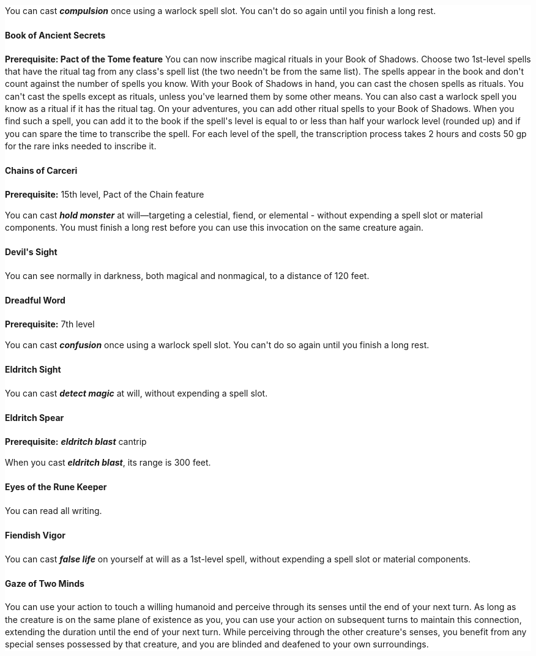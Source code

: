 You can cast **_compulsion_** once using a warlock spell slot. You can't do so again until you finish a long rest.

#### Book of Ancient Secrets
**Prerequisite: Pact of the Tome feature**
You can now inscribe magical rituals in your Book of Shadows. Choose two 1st-level spells that have the ritual tag from any class's spell list (the two needn't be from the same list). The spells appear in the book and don't count against the number of spells you know. With your Book of Shadows in hand, you can cast the chosen spells as rituals. You can't cast the spells except as rituals, unless you've learned them by some other means. You can also cast a warlock spell you know as a ritual if it has the ritual tag.
On your adventures, you can add other ritual spells to your Book of Shadows. When you find such a spell, you can add it to the book if the spell's level is equal to or less than half your warlock level (rounded up) and if you can spare the time to transcribe the spell. For each level of the spell, the transcription process takes 2 hours and costs 50 gp for the rare inks needed to inscribe it.

#### Chains of Carceri
**Prerequisite:** 15th level, Pact of the Chain feature

You can cast **_hold monster_** at will—targeting a celestial, fiend, or elemental - without expending a spell slot or material components. You must finish a long rest before you can use this invocation on the same creature again.

#### Devil's Sight
You can see normally in darkness, both magical and nonmagical, to a distance of 120 feet.

#### Dreadful Word
**Prerequisite:** 7th level

You can cast **_confusion_** once using a warlock spell slot. You can't do so again until you finish a long rest.

#### Eldritch Sight
You can cast **_detect magic_** at will, without expending a spell slot.

#### Eldritch Spear
**Prerequisite:** **_eldritch blast_** cantrip

When you cast **_eldritch blast_**, its range is 300 feet.

#### Eyes of the Rune Keeper
You can read all writing.

#### Fiendish Vigor
You can cast **_false life_** on yourself at will as a 1st-level spell, without expending a spell slot or material components.

#### Gaze of Two Minds
You can use your action to touch a willing humanoid and perceive through its senses until the end of your next turn. As long as the creature is on the same plane of existence as you, you can use your action on subsequent turns to maintain this connection, extending the duration until the end of your next turn. While perceiving through the other creature's senses, you benefit from any special senses possessed by that creature, and you are blinded and deafened to your own surroundings.
